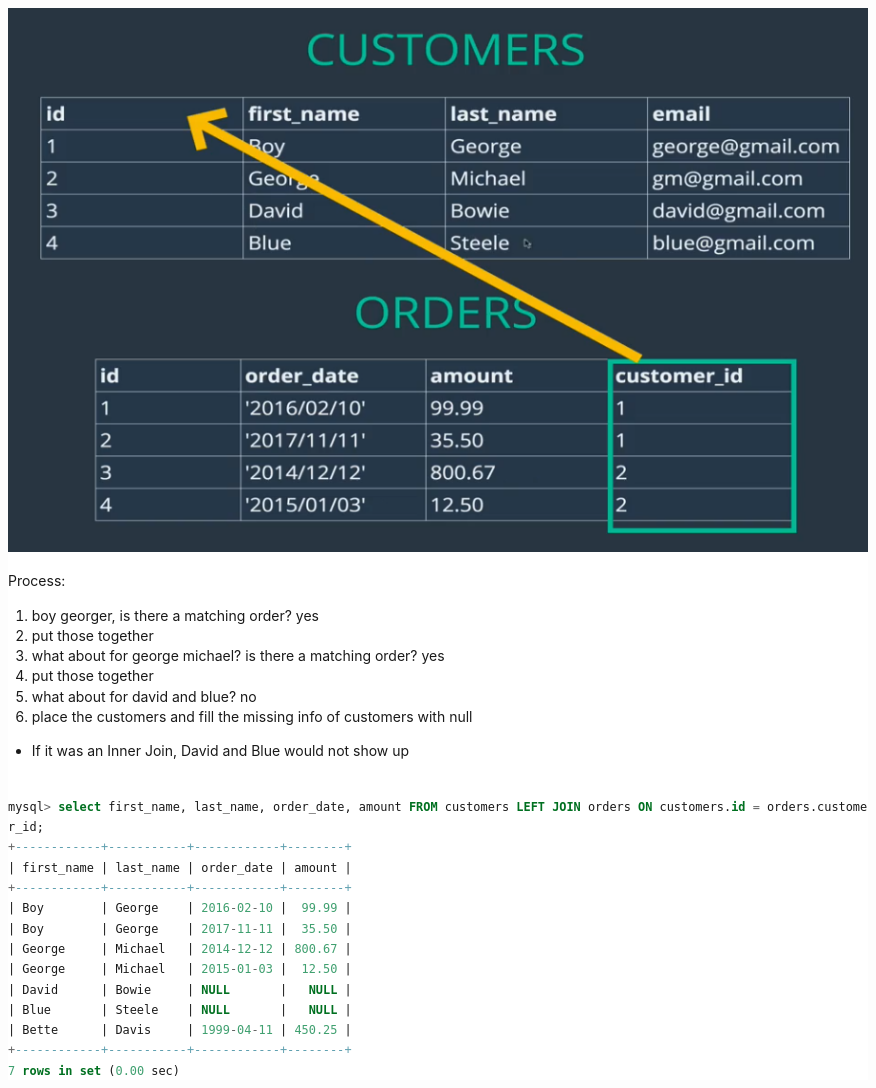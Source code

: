 ![](assets/markdown-img-paste-20191223220354276.png)

Process:
1) boy georger, is there a matching order? yes
2) put those together
3) what about for george michael? is there a matching order? yes
4) put those together
5) what about for david and blue? no
5) place the customers and fill the missing info of customers with null

- If it was an Inner Join, David and Blue would not show up
```SQL

mysql> select first_name, last_name, order_date, amount FROM customers LEFT JOIN orders ON customers.id = orders.customer_id;
+------------+-----------+------------+--------+
| first_name | last_name | order_date | amount |
+------------+-----------+------------+--------+
| Boy        | George    | 2016-02-10 |  99.99 |
| Boy        | George    | 2017-11-11 |  35.50 |
| George     | Michael   | 2014-12-12 | 800.67 |
| George     | Michael   | 2015-01-03 |  12.50 |
| David      | Bowie     | NULL       |   NULL |
| Blue       | Steele    | NULL       |   NULL |
| Bette      | Davis     | 1999-04-11 | 450.25 |
+------------+-----------+------------+--------+
7 rows in set (0.00 sec)

```
